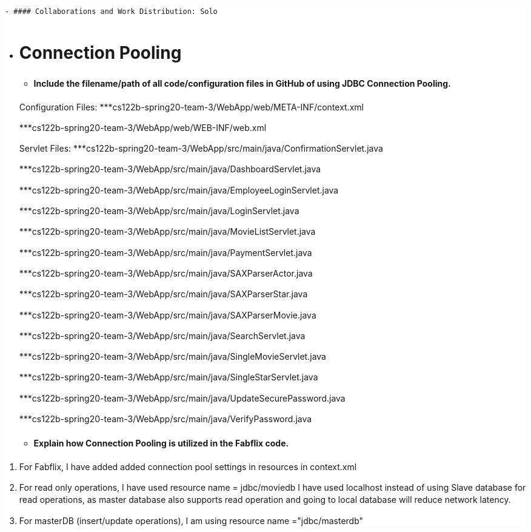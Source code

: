 
    - #### Collaborations and Work Distribution: Solo

- # Connection Pooling
    - #### Include the filename/path of all code/configuration files in GitHub of using JDBC Connection Pooling.
    Configuration Files:
    ***cs122b-spring20-team-3/WebApp/web/META-INF/context.xml

    ***cs122b-spring20-team-3/WebApp/web/WEB-INF/web.xml

    Servlet Files:
    ***cs122b-spring20-team-3/WebApp/src/main/java/ConfirmationServlet.java

    ***cs122b-spring20-team-3/WebApp/src/main/java/DashboardServlet.java

    ***cs122b-spring20-team-3/WebApp/src/main/java/EmployeeLoginServlet.java

    ***cs122b-spring20-team-3/WebApp/src/main/java/LoginServlet.java

    ***cs122b-spring20-team-3/WebApp/src/main/java/MovieListServlet.java

    ***cs122b-spring20-team-3/WebApp/src/main/java/PaymentServlet.java

    ***cs122b-spring20-team-3/WebApp/src/main/java/SAXParserActor.java

    ***cs122b-spring20-team-3/WebApp/src/main/java/SAXParserStar.java

    ***cs122b-spring20-team-3/WebApp/src/main/java/SAXParserMovie.java

    ***cs122b-spring20-team-3/WebApp/src/main/java/SearchServlet.java

    ***cs122b-spring20-team-3/WebApp/src/main/java/SingleMovieServlet.java

    ***cs122b-spring20-team-3/WebApp/src/main/java/SingleStarServlet.java

    ***cs122b-spring20-team-3/WebApp/src/main/java/UpdateSecurePassword.java

    ***cs122b-spring20-team-3/WebApp/src/main/java/VerifyPassword.java
    
   - #### Explain how Connection Pooling is utilized in the Fabflix code.
1. For Fabflix, I have added added connection pool settings in resources in context.xml  
2. For read only operations, I have used resource name = jdbc/moviedb
I have used localhost instead of using Slave database for read operations, as master database also supports read operation and going to local database will reduce network latency.
<Resource name="jdbc/moviedb"
          auth="Container"
          driverClassName="com.mysql.jdbc.Driver"
          factory="org.apache.tomcat.jdbc.pool.DataSourceFactory"
          type="javax.sql.DataSource"
          maxTotal="100" maxIdle="30" maxWaitMillis="10000"
          username="mytestuser"
          password="mypassword"
          url="jdbc:mysql://localhost:3306/moviedb?autoReconnect=true&amp;useSSL=false&amp;cachePrepStmts=true" />
          
3. For masterDB (insert/update operations), I am using resource name ="jdbc/masterdb"
 
<Resource name="jdbc/masterdb"
          auth="Container"
          driverClassName="com.mysql.jdbc.Driver"
          factory="org.apache.tomcat.jdbc.pool.DataSourceFactory"
          type="javax.sql.DataSource"
          maxTotal="100" maxIdle="30" maxWaitMillis="10000"
          username="mytestuser"
          password="mypassword"
          url="jdbc:mysql://<master IP address>:3306/moviedb?autoReconnect=true&amp;useSSL=false&amp;cachePrepStmts=true"/>
          